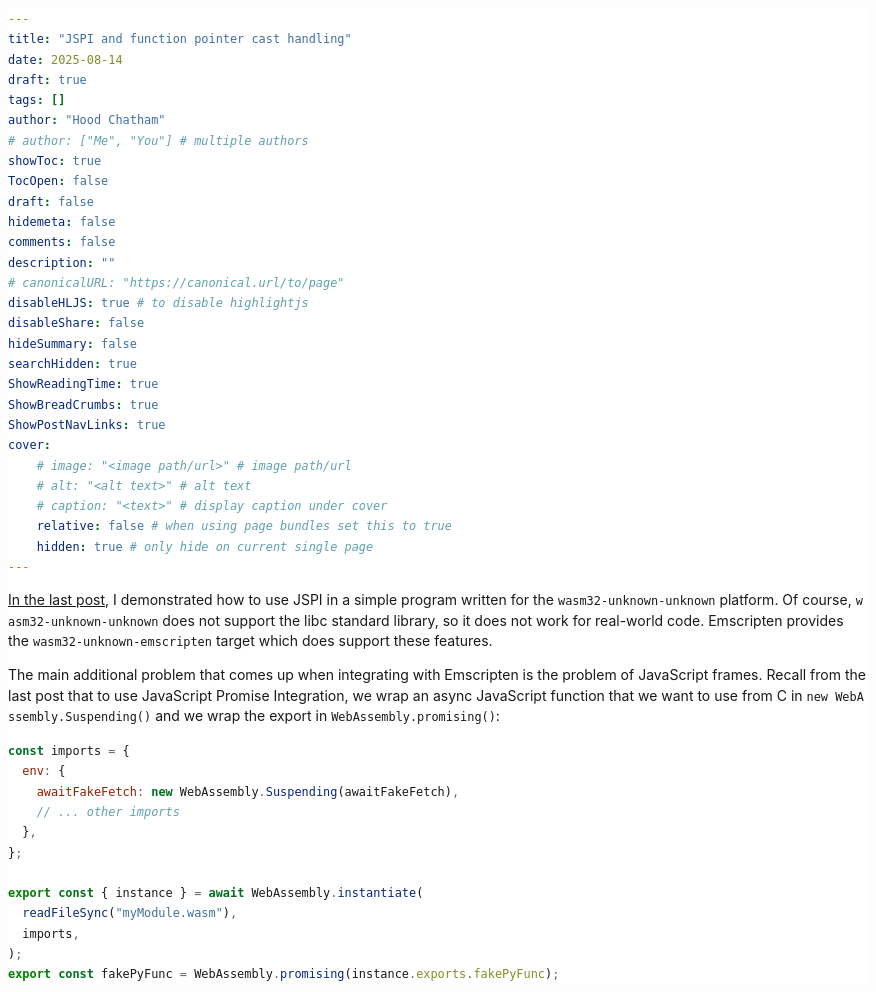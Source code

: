 ```yaml
---
title: "JSPI and function pointer cast handling"
date: 2025-08-14
draft: true
tags: []
author: "Hood Chatham"
# author: ["Me", "You"] # multiple authors
showToc: true
TocOpen: false
draft: false
hidemeta: false
comments: false
description: ""
# canonicalURL: "https://canonical.url/to/page"
disableHLJS: true # to disable highlightjs
disableShare: false
hideSummary: false
searchHidden: true
ShowReadingTime: true
ShowBreadCrumbs: true
ShowPostNavLinks: true
cover:
    # image: "<image path/url>" # image path/url
    # alt: "<alt text>" # alt text
    # caption: "<text>" # display caption under cover
    relative: false # when using page bundles set this to true
    hidden: true # only hide on current single page
---
```


[In the last post](content/posts/jspi-with-C-runtime), I demonstrated how to use
JSPI in a simple program written for the `wasm32-unknown-unknown` platform. Of
course, `wasm32-unknown-unknown` does not support the libc standard library, so
it does not work for real-world code. Emscripten provides the
`wasm32-unknown-emscripten` target which does support these features.

The main additional problem that comes up when integrating with Emscripten is
the problem of JavaScript frames. Recall from the last post that to use
JavaScript Promise Integration, we wrap an async JavaScript function that we
want to use from C in `new WebAssembly.Suspending()` and we wrap the export in
`WebAssembly.promising()`:

```js
const imports = {
  env: {
    awaitFakeFetch: new WebAssembly.Suspending(awaitFakeFetch),
    // ... other imports
  },
};

export const { instance } = await WebAssembly.instantiate(
  readFileSync("myModule.wasm"),
  imports,
);
export const fakePyFunc = WebAssembly.promising(instance.exports.fakePyFunc);
```
